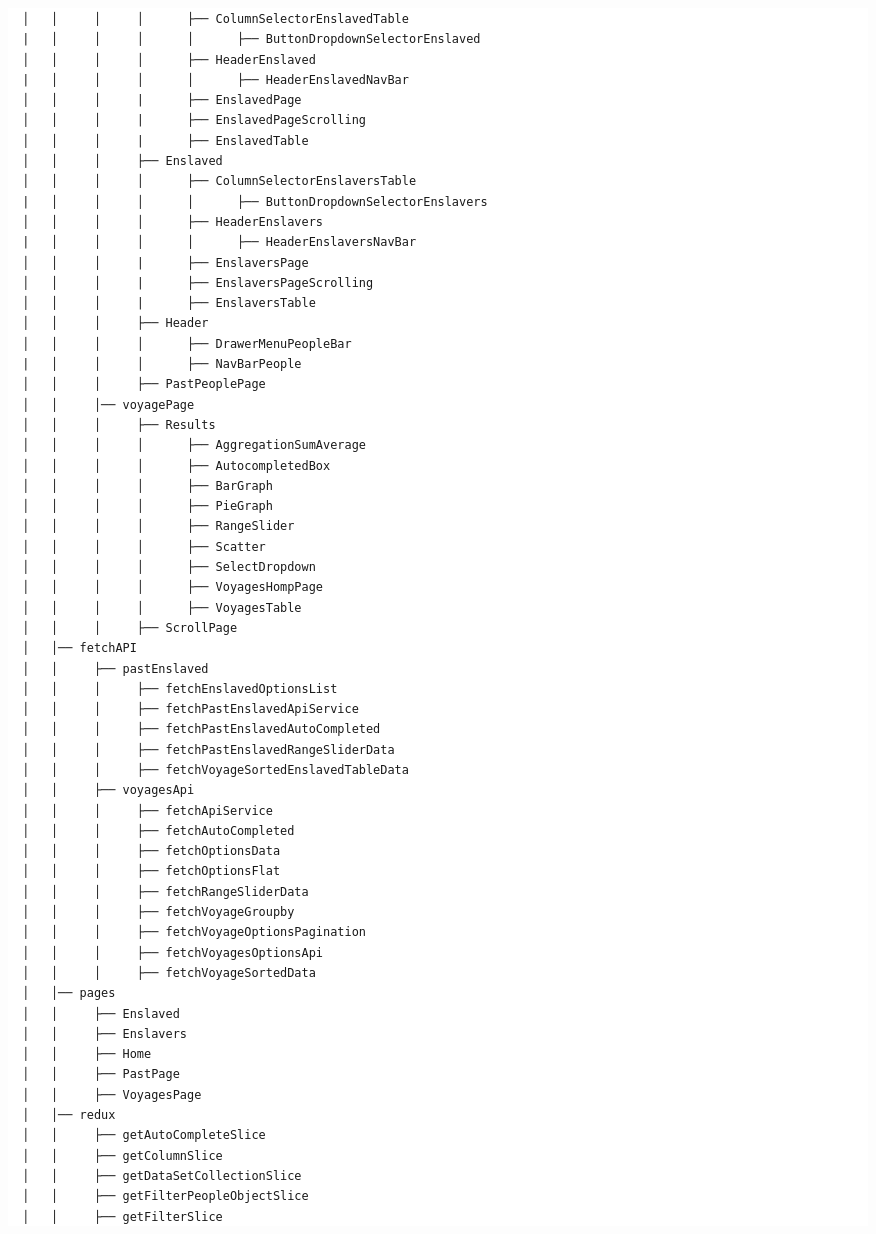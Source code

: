 	  │   │     │     │      ├── ColumnSelectorEnslavedTable
	  |   │     │     │      │      ├── ButtonDropdownSelectorEnslaved
	  │   │     │     │      ├── HeaderEnslaved
	  |   │     │     │      │      ├── HeaderEnslavedNavBar
	  │   │     │     |      ├── EnslavedPage
	  │   │     │     |      ├── EnslavedPageScrolling
	  │   │     │     |      ├── EnslavedTable
	  │   │     │     ├── Enslaved
	  │   │     │     │      ├── ColumnSelectorEnslaversTable
	  |   │     │     │      │      ├── ButtonDropdownSelectorEnslavers
	  │   │     │     │      ├── HeaderEnslavers
	  |   │     │     │      │      ├── HeaderEnslaversNavBar
	  │   │     │     |      ├── EnslaversPage
	  │   │     │     |      ├── EnslaversPageScrolling
	  │   │     │     |      ├── EnslaversTable
	  │   │     │     ├── Header
	  │   │     │     │      ├── DrawerMenuPeopleBar
	  |   │     │     │      ├── NavBarPeople
	  │   │     │     ├── PastPeoplePage
	  │   │     │── voyagePage
	  │   │     │     ├── Results
	  │   │     │     │      ├── AggregationSumAverage
	  │   │     │     │      ├── AutocompletedBox
	  │   │     │     │      ├── BarGraph
	  │   │     │     │      ├── PieGraph
	  │   │     │     │      ├── RangeSlider
	  │   │     │     │      ├── Scatter
	  │   │     │     │      ├── SelectDropdown
	  │   │     │     │      ├── VoyagesHompPage
	  │   │     │     │      ├── VoyagesTable
	  │   │     │     ├── ScrollPage
	  │   │── fetchAPI
	  │   │     ├── pastEnslaved
	  │   │     │     ├── fetchEnslavedOptionsList
	  │   │     │     ├── fetchPastEnslavedApiService
	  │   │     │     ├── fetchPastEnslavedAutoCompleted
	  │   │     │     ├── fetchPastEnslavedRangeSliderData
	  │   │     │     ├── fetchVoyageSortedEnslavedTableData
	  │   │     ├── voyagesApi
	  │   │     │     ├── fetchApiService
	  │   │     │     ├── fetchAutoCompleted
	  │   │     │     ├── fetchOptionsData
	  │   │     │     ├── fetchOptionsFlat
	  │   │     │     ├── fetchRangeSliderData
	  │   │     │     ├── fetchVoyageGroupby
	  │   │     │     ├── fetchVoyageOptionsPagination
	  │   │     │     ├── fetchVoyagesOptionsApi
	  │   │     │     ├── fetchVoyageSortedData
	  │   │── pages
	  │   │     ├── Enslaved
	  │   │     ├── Enslavers
	  │   │     ├── Home
	  │   │     ├── PastPage
	  │   │     ├── VoyagesPage
	  │   │── redux
	  │   │     ├── getAutoCompleteSlice
	  │   │     ├── getColumnSlice
	  │   │     ├── getDataSetCollectionSlice
	  │   │     ├── getFilterPeopleObjectSlice
	  │   │     ├── getFilterSlice